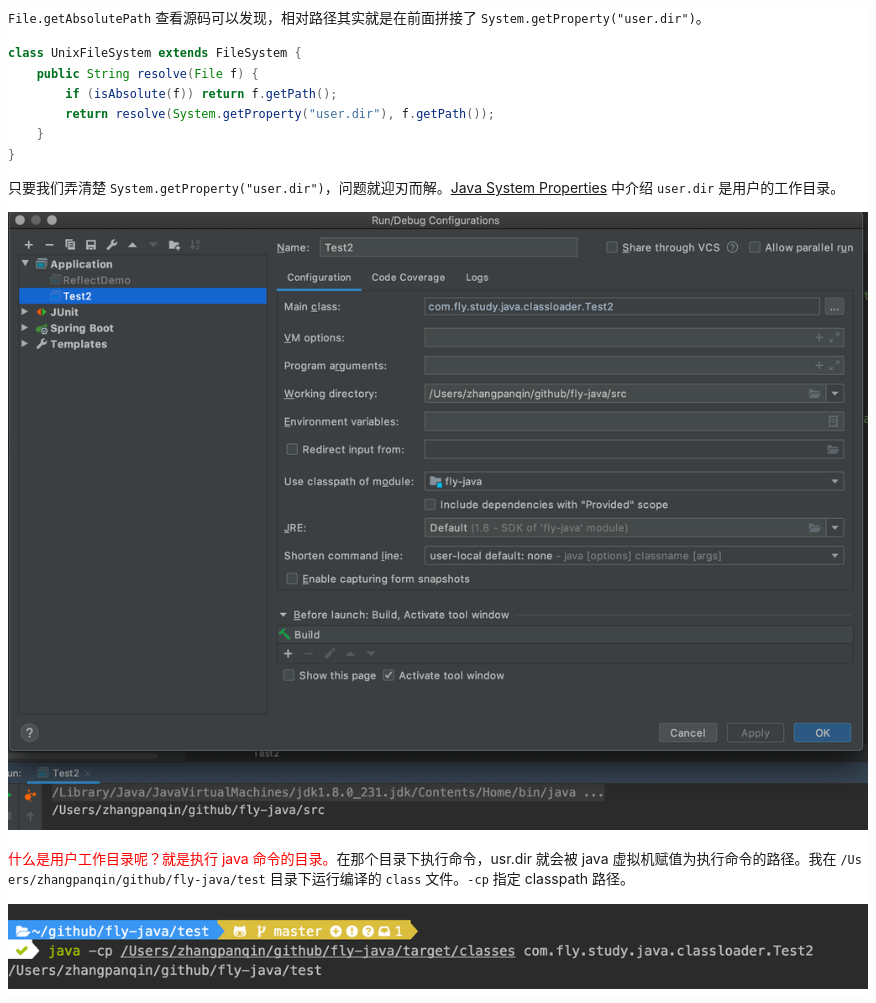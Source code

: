 `File.getAbsolutePath` 查看源码可以发现，相对路径其实就是在前面拼接了 `System.getProperty("user.dir")`。

```java
class UnixFileSystem extends FileSystem {
    public String resolve(File f) {
        if (isAbsolute(f)) return f.getPath();
        return resolve(System.getProperty("user.dir"), f.getPath());
    }
}
```

只要我们弄清楚 `System.getProperty("user.dir")`，问题就迎刃而解。[Java System Properties](https://docs.oracle.com/javase/tutorial/essential/environment/sysprop.html) 中介绍 `user.dir` 是用户的工作目录。

![image-20200418232813977](/blog/20200418232814.png?author=zhangpanqin)

<font color=red>什么是用户工作目录呢？就是执行 java 命令的目录。</font>在那个目录下执行命令，usr.dir 就会被 java 虚拟机赋值为执行命令的路径。我在 `/Users/zhangpanqin/github/fly-java/test` 目录下运行编译的 `class` 文件。`-cp` 指定 classpath 路径。

![image-20200418233359327](/blog/20200418233359.png?author=zhangpanqin)
